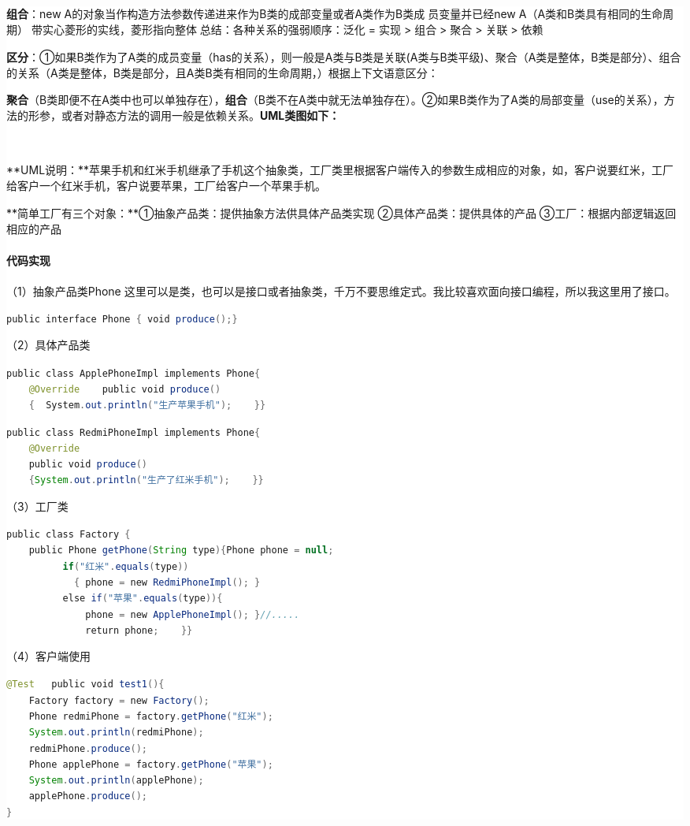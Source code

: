 **组合**：new A的对象当作构造方法参数传递进来作为B类的成部变量或者A类作为B类成 员变量并已经new A（A类和B类具有相同的生命周期） 带实心菱形的实线，菱形指向整体 总结：各种关系的强弱顺序：泛化 = 实现 > 组合 > 聚合 > 关联 > 依赖

**区分**：①如果B类作为了A类的成员变量（has的关系），则一般是A类与B类是关联(A类与B类平级)、聚合（A类是整体，B类是部分）、组合的关系（A类是整体，B类是部分，且A类B类有相同的生命周期，）根据上下文语意区分：

**聚合**（B类即便不在A类中也可以单独存在），**组合**（B类不在A类中就无法单独存在）。②如果B类作为了A类的局部变量（use的关系），方法的形参，或者对静态方法的调用一般是依赖关系。**UML类图如下：**

![图片](%E5%BC%80%E5%8F%91%E6%A8%A1%E5%BC%8F%E7%BB%BC%E8%BF%B0/1625905480-f946696549722080b0075fe3abdec9c9.gif)

**UML说明：**苹果手机和红米手机继承了手机这个抽象类，工厂类里根据客户端传入的参数生成相应的对象，如，客户说要红米，工厂给客户一个红米手机，客户说要苹果，工厂给客户一个苹果手机。

**简单工厂有三个对象：**①抽象产品类：提供抽象方法供具体产品类实现 ②具体产品类：提供具体的产品 ③工厂：根据内部逻辑返回相应的产品

#### 代码实现

（1）抽象产品类Phone 这里可以是类，也可以是接口或者抽象类，千万不要思维定式。我比较喜欢面向接口编程，所以我这里用了接口。

```java
public interface Phone { void produce();}
```

（2）具体产品类

```java
public class ApplePhoneImpl implements Phone{    
	@Override    public void produce() 
    {  System.out.println("生产苹果手机");    }}
```

```java
public class RedmiPhoneImpl implements Phone{    
    @Override    
    public void produce()
    {System.out.println("生产了红米手机");    }}
```

（3）工厂类

```java
public class Factory {        
    public Phone getPhone(String type){Phone phone = null;        
          if("红米".equals(type))
          	{ phone = new RedmiPhoneImpl(); }
          else if("苹果".equals(type)){
              phone = new ApplePhoneImpl(); }//.....        
              return phone;    }}
```

（4）客户端使用

```java
@Test   public void test1(){        
    Factory factory = new Factory();                
    Phone redmiPhone = factory.getPhone("红米");      
    System.out.println(redmiPhone); 
    redmiPhone.produce();        
    Phone applePhone = factory.getPhone("苹果");       
    System.out.println(applePhone);        
    applePhone.produce();   
}
```
